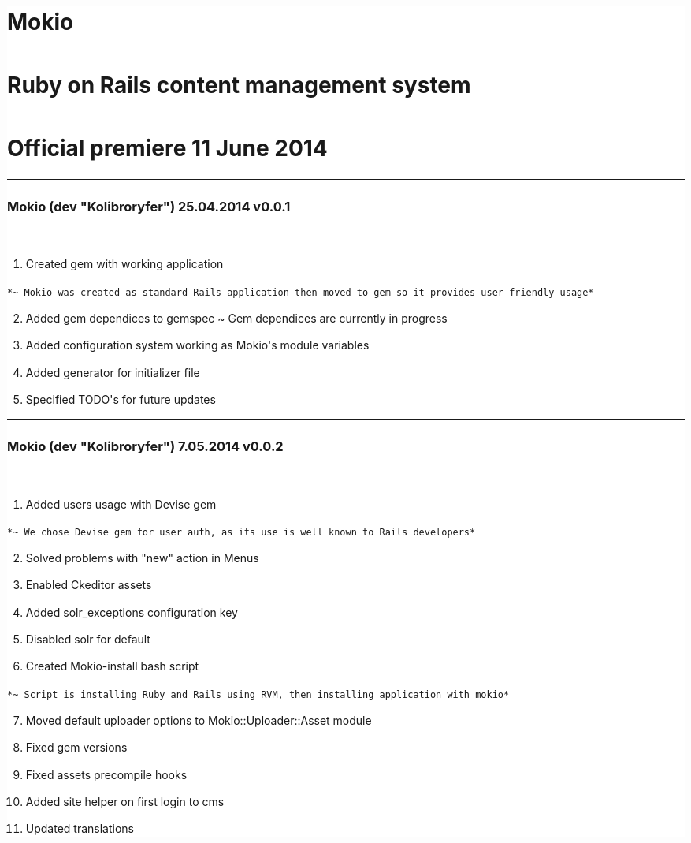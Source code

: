 # 
# Mokio
# Ruby on Rails content management system
# Official premiere 11 June 2014


--------------------------------------------------------------------------------------------------------------

### Mokio (dev "Kolibroryfer") 25.04.2014 v0.0.1
<br/>

  1. Created gem with working application
  
    *~ Mokio was created as standard Rails application then moved to gem so it provides user-friendly usage*

  2. Added gem dependices to gemspec
    ~ Gem dependices are currently in progress

  3. Added configuration system working as Mokio's module variables

  4. Added generator for initializer file

  5. Specified TODO's for future updates

--------------------------------------------------------------------------------------------------------------

### Mokio (dev "Kolibroryfer") 7.05.2014 v0.0.2
<br/>

  1. Added users usage with Devise gem

    *~ We chose Devise gem for user auth, as its use is well known to Rails developers*

  2. Solved problems with "new" action in Menus

  3. Enabled Ckeditor assets

  4. Added solr_exceptions configuration key

  5. Disabled solr for default

  6. Created Mokio-install bash script
  
    *~ Script is installing Ruby and Rails using RVM, then installing application with mokio*

  7. Moved default uploader options to Mokio::Uploader::Asset module

  8. Fixed gem versions

  9. Fixed assets precompile hooks

  10. Added site helper on first login to cms

  11. Updated translations
  